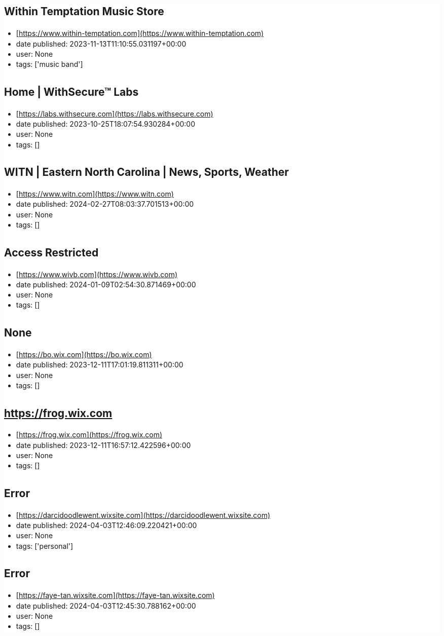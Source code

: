 ## Within Temptation Music Store
 - [https://www.within-temptation.com](https://www.within-temptation.com)
 - date published: 2023-11-13T11:10:55.031197+00:00
 - user: None
 - tags: ['music band']

## Home | WithSecure™ Labs
 - [https://labs.withsecure.com](https://labs.withsecure.com)
 - date published: 2023-10-25T18:07:54.930284+00:00
 - user: None
 - tags: []

## WITN | Eastern North Carolina | News, Sports, Weather
 - [https://www.witn.com](https://www.witn.com)
 - date published: 2024-02-27T08:03:37.701513+00:00
 - user: None
 - tags: []

## Access Restricted
 - [https://www.wivb.com](https://www.wivb.com)
 - date published: 2024-01-09T02:54:30.871469+00:00
 - user: None
 - tags: []

## None
 - [https://bo.wix.com](https://bo.wix.com)
 - date published: 2023-12-11T17:01:19.811311+00:00
 - user: None
 - tags: []

## https://frog.wix.com
 - [https://frog.wix.com](https://frog.wix.com)
 - date published: 2023-12-11T16:57:12.422596+00:00
 - user: None
 - tags: []

## Error
 - [https://darcidoodlewent.wixsite.com](https://darcidoodlewent.wixsite.com)
 - date published: 2024-04-03T12:46:09.220421+00:00
 - user: None
 - tags: ['personal']

## Error
 - [https://faye-tan.wixsite.com](https://faye-tan.wixsite.com)
 - date published: 2024-04-03T12:45:30.788162+00:00
 - user: None
 - tags: []
